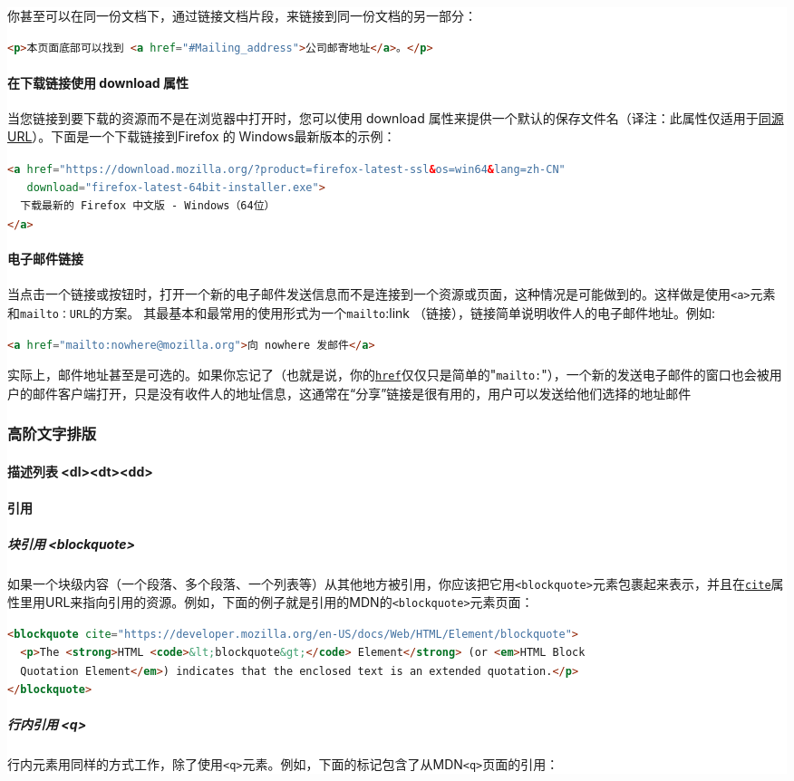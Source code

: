你甚至可以在同一份文档下，通过链接文档片段，来链接到同一份文档的另一部分：

```html
<p>本页面底部可以找到 <a href="#Mailing_address">公司邮寄地址</a>。</p>
```



#### 在下载链接使用 download 属性

当您链接到要下载的资源而不是在浏览器中打开时，您可以使用 download 属性来提供一个默认的保存文件名（译注：此属性仅适用于[同源URL](https://developer.mozilla.org/zh-CN/docs/Web/Security/Same-origin_policy)）。下面是一个下载链接到Firefox 的 Windows最新版本的示例：

```html
<a href="https://download.mozilla.org/?product=firefox-latest-ssl&os=win64&lang=zh-CN"
   download="firefox-latest-64bit-installer.exe">
  下载最新的 Firefox 中文版 - Windows（64位）
</a>
```

#### 电子邮件链接

当点击一个链接或按钮时，打开一个新的电子邮件发送信息而不是连接到一个资源或页面，这种情况是可能做到的。这样做是使用`<a>`元素和`mailto：URL`的方案。
其最基本和最常用的使用形式为一个`mailto`:link （链接），链接简单说明收件人的电子邮件地址。例如:

```html
<a href="mailto:nowhere@mozilla.org">向 nowhere 发邮件</a>
```

实际上，邮件地址甚至是可选的。如果你忘记了（也就是说，你的[`href`](https://developer.mozilla.org/zh-CN/docs/Web/HTML/Element/a#attr-href)仅仅只是简单的"`mailto:`"），一个新的发送电子邮件的窗口也会被用户的邮件客户端打开，只是没有收件人的地址信息，这通常在“分享”链接是很有用的，用户可以发送给他们选择的地址邮件





### 高阶文字排版

#### 描述列表 \<dl>\<dt>\<dd>

#### 引用

##### 块引用 \<blockquote>

如果一个块级内容（一个段落、多个段落、一个列表等）从其他地方被引用，你应该把它用`<blockquote>`元素包裹起来表示，并且在[`cite`](https://developer.mozilla.org/zh-CN/docs/Web/HTML/Element/blockquote#attr-cite)属性里用URL来指向引用的资源。例如，下面的例子就是引用的MDN的`<blockquote>`元素页面：

```html
<blockquote cite="https://developer.mozilla.org/en-US/docs/Web/HTML/Element/blockquote">
  <p>The <strong>HTML <code>&lt;blockquote&gt;</code> Element</strong> (or <em>HTML Block
  Quotation Element</em>) indicates that the enclosed text is an extended quotation.</p>
</blockquote>
```

##### 行内引用 \<q>

行内元素用同样的方式工作，除了使用`<q>`元素。例如，下面的标记包含了从MDN`<q>`页面的引用：
